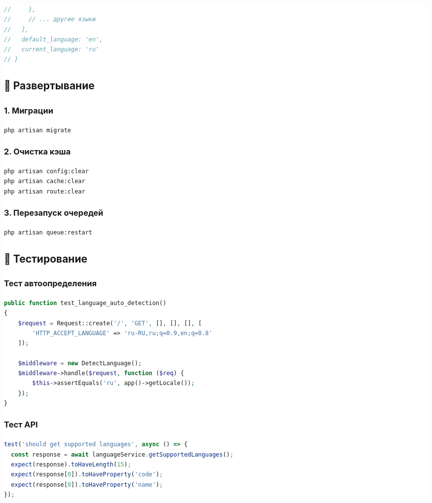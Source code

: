 ```typescript
//     },
//     // ... другие языки
//   ],
//   default_language: 'en',
//   current_language: 'ru'
// }
```

## 🚀 Развертывание

### 1. Миграции

```bash
php artisan migrate
```

### 2. Очистка кэша

```bash
php artisan config:clear
php artisan cache:clear
php artisan route:clear
```

### 3. Перезапуск очередей

```bash
php artisan queue:restart
```

## 🧪 Тестирование

### Тест автоопределения

```php
public function test_language_auto_detection()
{
    $request = Request::create('/', 'GET', [], [], [], [
        'HTTP_ACCEPT_LANGUAGE' => 'ru-RU,ru;q=0.9,en;q=0.8'
    ]);
    
    $middleware = new DetectLanguage();
    $middleware->handle($request, function ($req) {
        $this->assertEquals('ru', app()->getLocale());
    });
}
```

### Тест API

```typescript
test('should get supported languages', async () => {
  const response = await languageService.getSupportedLanguages();
  expect(response).toHaveLength(15);
  expect(response[0]).toHaveProperty('code');
  expect(response[0]).toHaveProperty('name');
});
```
